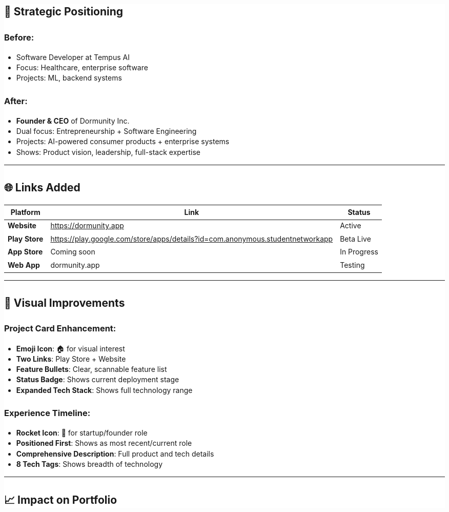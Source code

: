 
## 🎯 Strategic Positioning

### Before:
- Software Developer at Tempus AI
- Focus: Healthcare, enterprise software
- Projects: ML, backend systems

### After:
- **Founder & CEO** of Dormunity Inc.
- Dual focus: Entrepreneurship + Software Engineering
- Projects: AI-powered consumer products + enterprise systems
- Shows: Product vision, leadership, full-stack expertise

---

## 🌐 Links Added

| Platform | Link | Status |
|----------|------|--------|
| **Website** | https://dormunity.app | Active |
| **Play Store** | https://play.google.com/store/apps/details?id=com.anonymous.studentnetworkapp | Beta Live |
| **App Store** | Coming soon | In Progress |
| **Web App** | dormunity.app | Testing |

---

## 📱 Visual Improvements

### Project Card Enhancement:
- **Emoji Icon**: 🏠 for visual interest
- **Two Links**: Play Store + Website
- **Feature Bullets**: Clear, scannable feature list
- **Status Badge**: Shows current deployment stage
- **Expanded Tech Stack**: Shows full technology range

### Experience Timeline:
- **Rocket Icon**: 🚀 for startup/founder role
- **Positioned First**: Shows as most recent/current role
- **Comprehensive Description**: Full product and tech details
- **8 Tech Tags**: Shows breadth of technology

---

## 📈 Impact on Portfolio
